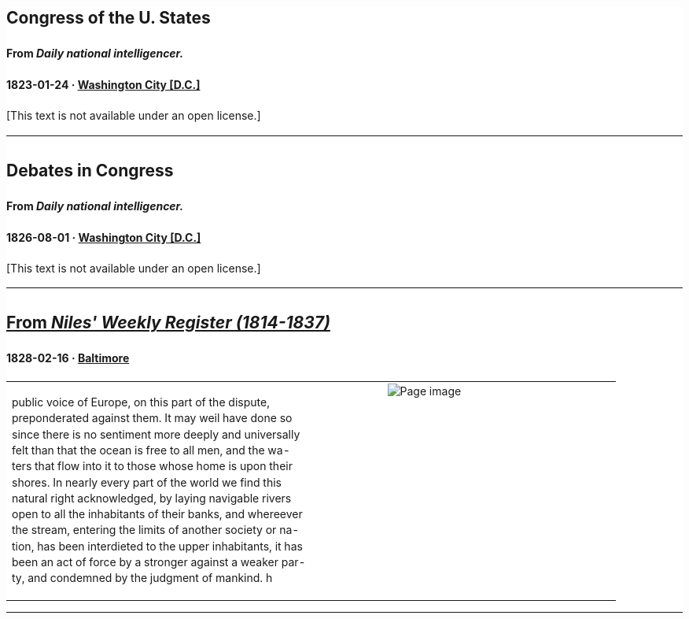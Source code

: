 
## Congress of the U. States

#### From _Daily national intelligencer._

#### 1823-01-24 &middot; [Washington City [D.C.]](http://dbpedia.org/resource/Washington%2C_D.C.)

[This text is not available under an open license.]

---

## Debates in Congress

#### From _Daily national intelligencer._

#### 1826-08-01 &middot; [Washington City [D.C.]](http://dbpedia.org/resource/Washington%2C_D.C.)

[This text is not available under an open license.]

---

## [From _Niles' Weekly Register (1814-1837)_](https://archive.org/details/sim_niles-national-register_1828-02-16_33_supplement/page/n4/mode/1up?view=theater)

#### 1828-02-16 &middot; [Baltimore](http://dbpedia.org/resource/Baltimore)

<table style="width: 100%;"><tr><td style="width: 50%">

  
public voice of Europe, on this part of the dispute,  
preponderated against them. It may weil have done so  
since there is no sentiment more deeply and universally  
felt than that the ocean is free to all men, and the wa-  
ters that flow into it to those whose home is upon their  
shores. In nearly every part of the world we find this  
natural right acknowledged, by laying navigable rivers  
open to all the inhabitants of their banks, and whereever  
the stream, entering the limits of another society or na-  
tion, has been interdieted to the upper inhabitants, it has  
been an act of force by a stronger against a weaker par-  
ty, and condemned by the judgment of mankind. h
</td><td style="width: 50%; max-height: 75%; margin: auto; display: block;">
<img alt="Page image" src="https://iiif.archive.org/image/iiif/2/sim_niles-national-register_1828-02-16_33_supplement%2Fsim_niles-national-register_1828-02-16_33_supplement_jp2.zip%2Fsim_niles-national-register_1828-02-16_33_supplement_jp2%2Fsim_niles-national-register_1828-02-16_33_supplement_0004.jp2/pct:48.69215291750503,65.51507537688443,40.16599597585513,12.013190954773869/600,/0/default.jpg"/>
</td>
</tr></table>

---
